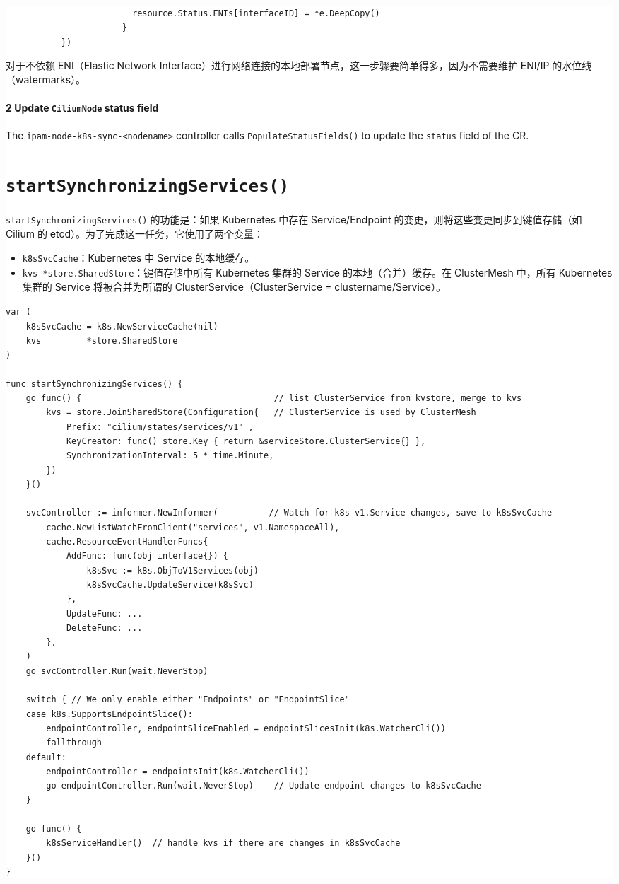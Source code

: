 ```
                         resource.Status.ENIs[interfaceID] = *e.DeepCopy()
                       }
           })
```

对于不依赖 ENI（Elastic Network Interface）进行网络连接的本地部署节点，这一步骤要简单得多，因为不需要维护 ENI/IP 的水位线（watermarks）。

#### 2 Update `CiliumNode` status field

The `ipam-node-k8s-sync-<nodename>` controller calls `PopulateStatusFields()` to update the `status` field of the CR.

# `startSynchronizingServices()`

`startSynchronizingServices()` 的功能是：如果 Kubernetes 中存在 Service/Endpoint 的变更，则将这些变更同步到键值存储（如 Cilium 的 etcd）。为了完成这一任务，它使用了两个变量：

- `k8sSvcCache`：Kubernetes 中 Service 的本地缓存。
- `kvs *store.SharedStore`：键值存储中所有 Kubernetes 集群的 Service 的本地（合并）缓存。在 ClusterMesh 中，所有 Kubernetes 集群的 Service 将被合并为所谓的 ClusterService（ClusterService = clustername/Service）。

```
var (
    k8sSvcCache = k8s.NewServiceCache(nil)
    kvs         *store.SharedStore
)

func startSynchronizingServices() {
    go func() {                                      // list ClusterService from kvstore, merge to kvs
        kvs = store.JoinSharedStore(Configuration{   // ClusterService is used by ClusterMesh
            Prefix: "cilium/states/services/v1" ,
            KeyCreator: func() store.Key { return &serviceStore.ClusterService{} },
            SynchronizationInterval: 5 * time.Minute,
        })
    }()

    svcController := informer.NewInformer(          // Watch for k8s v1.Service changes, save to k8sSvcCache
        cache.NewListWatchFromClient("services", v1.NamespaceAll),
        cache.ResourceEventHandlerFuncs{
            AddFunc: func(obj interface{}) {
                k8sSvc := k8s.ObjToV1Services(obj)
                k8sSvcCache.UpdateService(k8sSvc)
            },
            UpdateFunc: ...
            DeleteFunc: ...
        },
    )
    go svcController.Run(wait.NeverStop)

    switch { // We only enable either "Endpoints" or "EndpointSlice"
    case k8s.SupportsEndpointSlice():
        endpointController, endpointSliceEnabled = endpointSlicesInit(k8s.WatcherCli())
        fallthrough
    default:
        endpointController = endpointsInit(k8s.WatcherCli())
        go endpointController.Run(wait.NeverStop)    // Update endpoint changes to k8sSvcCache
    }

    go func() {
        k8sServiceHandler()  // handle kvs if there are changes in k8sSvcCache
    }()
}
```